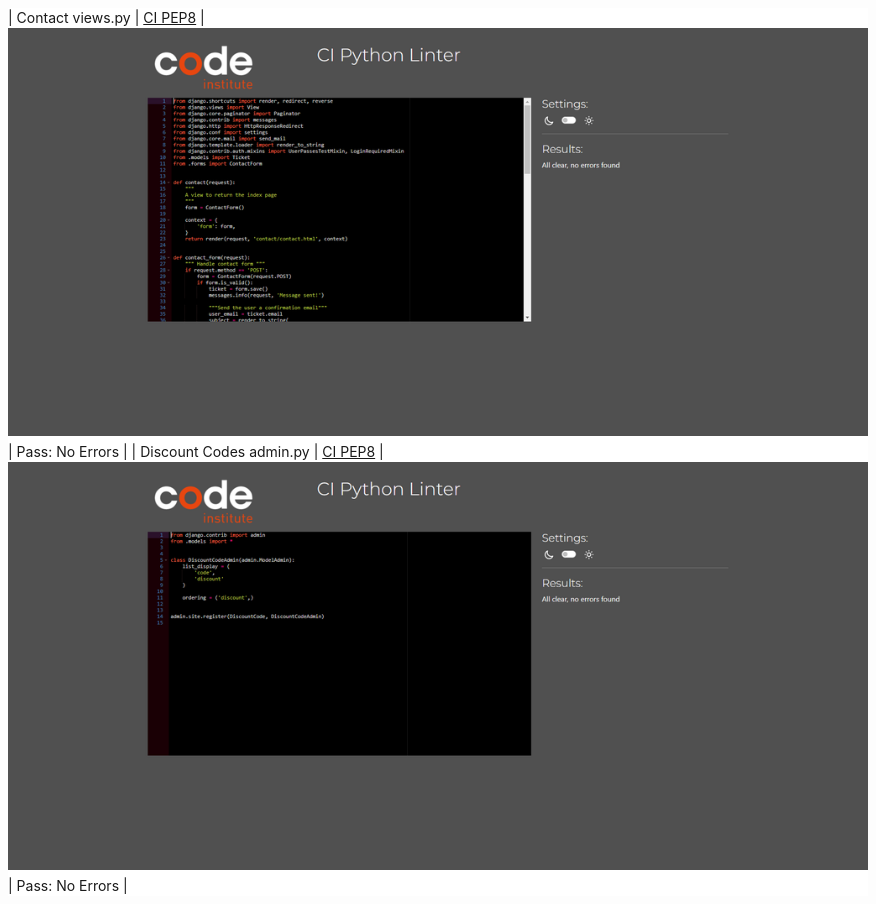 | Contact views.py | [CI PEP8](https://pep8ci.herokuapp.com/https://raw.githubusercontent.com/adamgilroy22/retro-reboot/main/contact/views.py) | ![screenshot](documentation/testing/contact-views-python-test.png) | Pass: No Errors |
| Discount Codes admin.py | [CI PEP8](https://pep8ci.herokuapp.com/https://raw.githubusercontent.com/adamgilroy22/retro-reboot/main/discount_codes/admin.py) | ![screenshot](documentation/testing/discount-codes-admin-python-test.png) | Pass: No Errors |